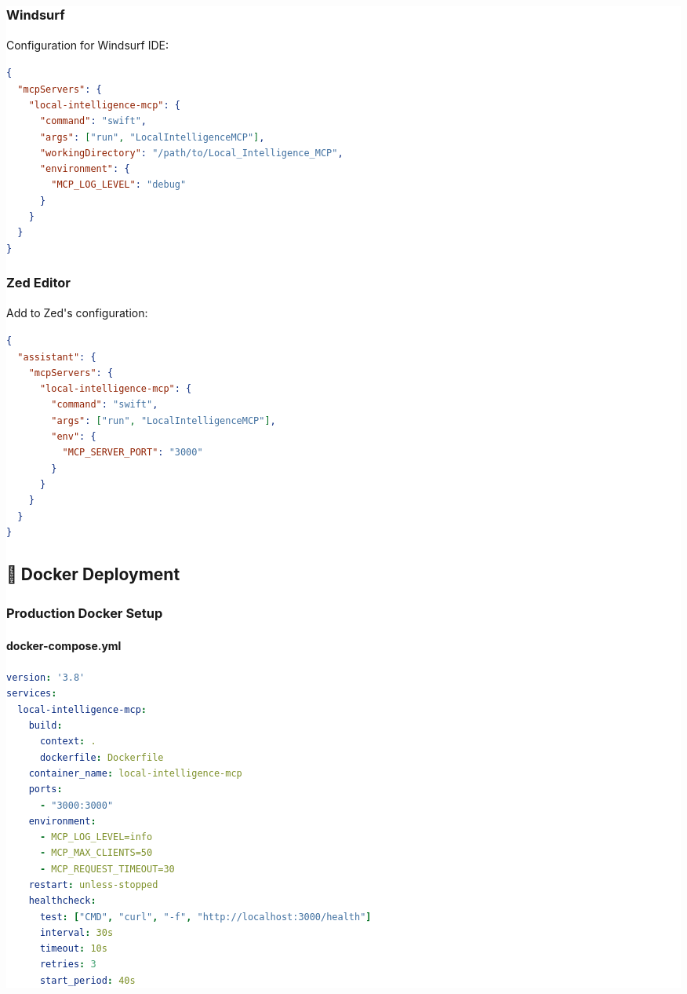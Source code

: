 ### Windsurf

Configuration for Windsurf IDE:

```json
{
  "mcpServers": {
    "local-intelligence-mcp": {
      "command": "swift",
      "args": ["run", "LocalIntelligenceMCP"],
      "workingDirectory": "/path/to/Local_Intelligence_MCP",
      "environment": {
        "MCP_LOG_LEVEL": "debug"
      }
    }
  }
}
```

### Zed Editor

Add to Zed's configuration:

```json
{
  "assistant": {
    "mcpServers": {
      "local-intelligence-mcp": {
        "command": "swift",
        "args": ["run", "LocalIntelligenceMCP"],
        "env": {
          "MCP_SERVER_PORT": "3000"
        }
      }
    }
  }
}
```

## 🐳 Docker Deployment

### Production Docker Setup

#### docker-compose.yml
```yaml
version: '3.8'
services:
  local-intelligence-mcp:
    build: 
      context: .
      dockerfile: Dockerfile
    container_name: local-intelligence-mcp
    ports:
      - "3000:3000"
    environment:
      - MCP_LOG_LEVEL=info
      - MCP_MAX_CLIENTS=50
      - MCP_REQUEST_TIMEOUT=30
    restart: unless-stopped
    healthcheck:
      test: ["CMD", "curl", "-f", "http://localhost:3000/health"]
      interval: 30s
      timeout: 10s
      retries: 3
      start_period: 40s
```